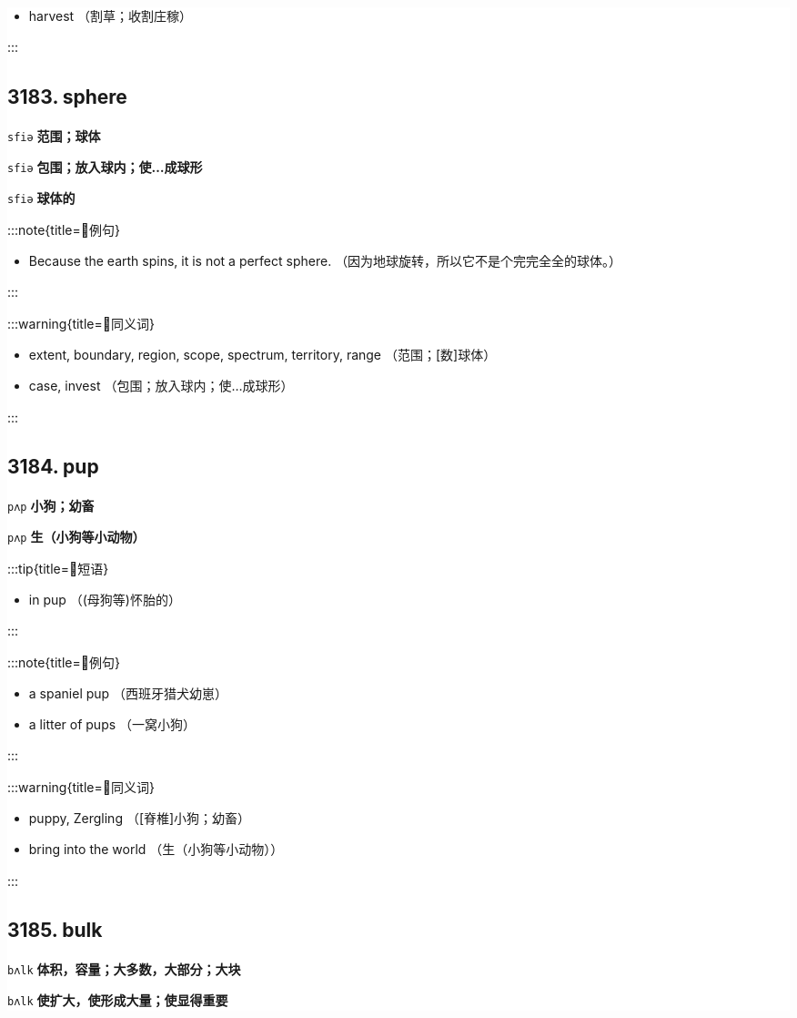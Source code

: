 - harvest （割草；收割庄稼）

:::


## 3183. sphere

`sfiə`  **范围；球体**

`sfiə`  **包围；放入球内；使…成球形**

`sfiə`  **球体的**

:::note{title=🎤例句}

- Because the earth spins, it is not a perfect sphere. （因为地球旋转，所以它不是个完完全全的球体。）

:::

:::warning{title=🤔同义词}

- extent, boundary, region, scope, spectrum, territory, range （范围；[数]球体）

- case, invest （包围；放入球内；使…成球形）

:::


## 3184. pup

`pʌp`  **小狗；幼畜**

`pʌp`  **生（小狗等小动物）**

:::tip{title=🤩短语}

- in pup （(母狗等)怀胎的）

:::

:::note{title=🎤例句}

- a spaniel pup （西班牙猎犬幼崽）

- a litter of pups （一窝小狗）

:::

:::warning{title=🤔同义词}

- puppy, Zergling （[脊椎]小狗；幼畜）

- bring into the world （生（小狗等小动物））

:::


## 3185. bulk

`bʌlk`  **体积，容量；大多数，大部分；大块**

`bʌlk`  **使扩大，使形成大量；使显得重要**
